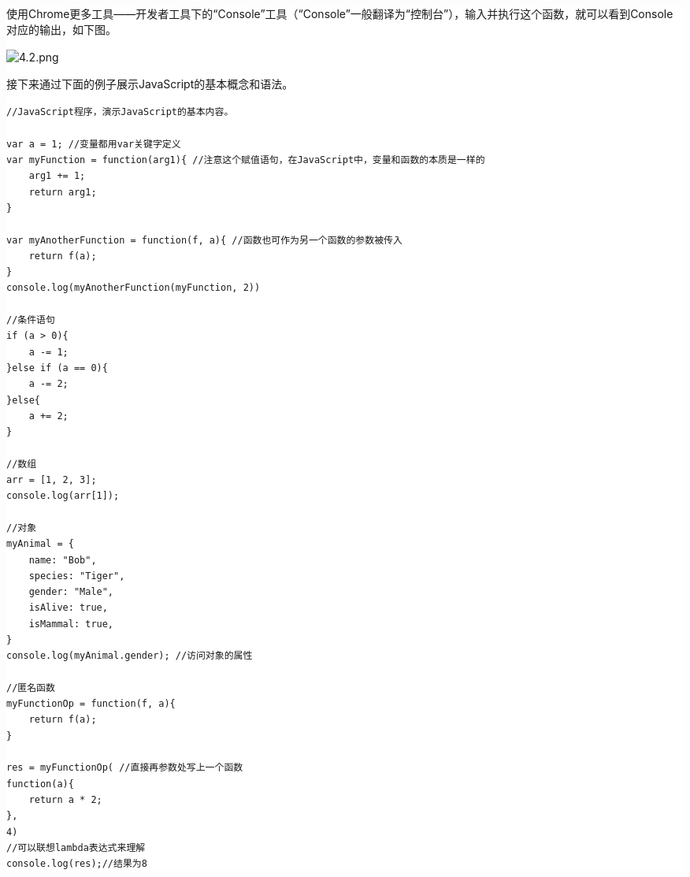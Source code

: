 

使用Chrome更多工具——开发者工具下的“Console”工具（“Console”一般翻译为“控制台”），输入并执行这个函数，就可以看到Console对应的输出，如下图。

![4.2.png](https://img-blog.csdnimg.cn/20200419154115459.png?x-oss-process=image/watermark,type_ZmFuZ3poZW5naGVpdGk,shadow_10,text_aHR0cHM6Ly9ibG9nLmNzZG4ubmV0L3FxXzQ0MzE1OTg3,size_16,color_FFFFFF,t_70)

接下来通过下面的例子展示JavaScript的基本概念和语法。

```html
//JavaScript程序，演示JavaScript的基本内容。

var a = 1; //变量都用var关键字定义
var myFunction = function(arg1){ //注意这个赋值语句，在JavaScript中，变量和函数的本质是一样的
    arg1 += 1;
    return arg1;
}

var myAnotherFunction = function(f, a){ //函数也可作为另一个函数的参数被传入
    return f(a);
}
console.log(myAnotherFunction(myFunction, 2))

//条件语句
if (a > 0){
    a -= 1;
}else if (a == 0){
    a -= 2;
}else{
    a += 2;
}

//数组
arr = [1, 2, 3];
console.log(arr[1]);

//对象
myAnimal = {
    name: "Bob",
    species: "Tiger",
    gender: "Male",
    isAlive: true,
    isMammal: true,
}
console.log(myAnimal.gender); //访问对象的属性

//匿名函数
myFunctionOp = function(f, a){
    return f(a);
}

res = myFunctionOp( //直接再参数处写上一个函数
function(a){
    return a * 2;
},
4)
//可以联想lambda表达式来理解
console.log(res);//结果为8
```
